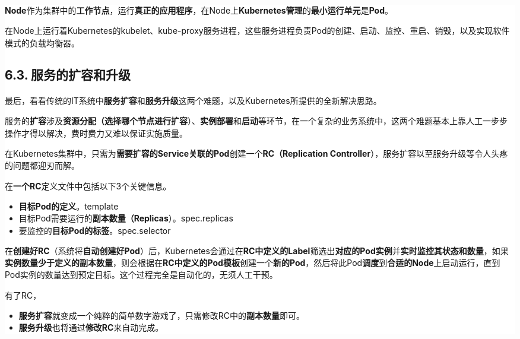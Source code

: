 **Node**作为集群中的**工作节点**，运行**真正的应用程序**，在Node上**Kubernetes管理**的**最小运行单元**是**Pod**。

在Node上运行着Kubernetes的kubelet、kube\-proxy服务进程，这些服务进程负责Pod的创建、启动、监控、重启、销毁，以及实现软件模式的负载均衡器。

## 6.3. 服务的扩容和升级

最后，看看传统的IT系统中**服务扩容**和**服务升级**这两个难题，以及Kubernetes所提供的全新解决思路。

服务的**扩容**涉及**资源分配（选择哪个节点进行扩容**）、**实例部署**和**启动**等环节，在一个复杂的业务系统中，这两个难题基本上靠人工一步步操作才得以解决，费时费力又难以保证实施质量。

在Kubernetes集群中，只需为**需要扩容的Service关联的Pod**创建一个**RC（Replication Controller**），服务扩容以至服务升级等令人头疼的问题都迎刃而解。

在**一个RC**定义文件中包括以下3个关键信息。

- **目标Pod的定义**。template
- 目标Pod需要运行的**副本数量（Replicas**）。spec.replicas
- 要监控的**目标Pod的标签**。spec.selector

在**创建好RC**（系统将**自动创建好Pod**）后，Kubernetes会通过在**RC中定义的Label**筛选出**对应的Pod实例**并**实时监控其状态和数量**，如果**实例数量少于定义的副本数量**，则会根据在**RC中定义的Pod模板**创建一个**新的Pod**，然后将此Pod**调度**到**合适的Node**上启动运行，直到Pod实例的数量达到预定目标。这个过程完全是自动化的，无须人工干预。

有了RC，

- **服务扩容**就变成一个纯粹的简单数字游戏了，只需修改RC中的**副本数量**即可。
- **服务升级**也将通过**修改RC**来自动完成。

